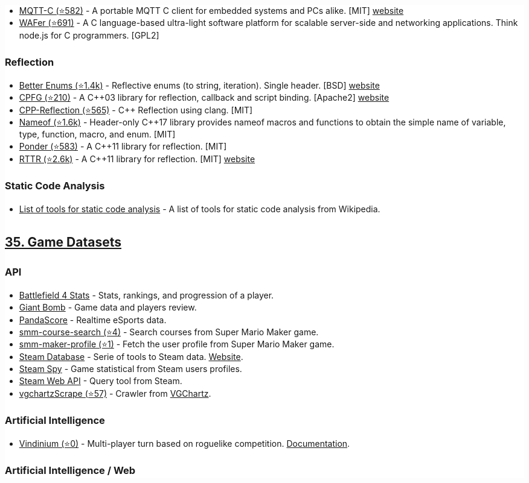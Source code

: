 *   [MQTT-C (⭐582)](https://github.com/LiamBindle/MQTT-C) - A portable MQTT C client for embedded systems and PCs alike. \[MIT] [website](https://liambindle.ca/MQTT-C)
*   [WAFer (⭐691)](https://github.com/riolet/WAFer) - A C language-based ultra-light software platform for scalable server-side and networking applications. Think node.js for C programmers. \[GPL2]

### Reflection

*   [Better Enums (⭐1.4k)](https://github.com/aantron/better-enums) - Reflective enums (to string, iteration). Single header. \[BSD] [website](http://aantron.github.io/better-enums/)
*   [CPFG (⭐210)](https://github.com/cpgf/cpgf) - A C++03 library for reflection, callback and script binding. \[Apache2] [website](http://www.cpgf.org/)
*   [CPP-Reflection (⭐565)](https://github.com/AustinBrunkhorst/CPP-Reflection) - C++ Reflection using clang. \[MIT]
*   [Nameof (⭐1.6k)](https://github.com/Neargye/nameof) - Header-only C++17 library provides nameof macros and functions to obtain the simple name of variable, type, function, macro, and enum. \[MIT]
*   [Ponder (⭐583)](https://github.com/billyquith/ponder) - A C++11 library for reflection. \[MIT]
*   [RTTR (⭐2.6k)](https://github.com/rttrorg/rttr) - A C++11 library for reflection. \[MIT] [website](http://www.rttr.org)

### Static Code Analysis

*   [List of tools for static code analysis](https://en.wikipedia.org/wiki/List_of_tools_for_static_code_analysis#C.2FC.2B.2B) - A list of tools for static code analysis from Wikipedia.

## [35. Game Datasets](/content/leomaurodesenv/game-datasets/week/README.md)

### API

*   [Battlefield 4 Stats](http://bf4stats.com/) - Stats, rankings, and progression of a player.
*   [Giant Bomb](https://www.giantbomb.com/api/) - Game data and players review.
*   [PandaScore](https://pandascore.co/) - Realtime eSports data.
*   [smm-course-search (⭐4)](https://github.com/leomaurodesenv/smm-course-search) - Search courses from Super Mario Maker game.
*   [smm-maker-profile (⭐1)](https://github.com/leomaurodesenv/smm-maker-profile) - Fetch the user profile from Super Mario Maker game.
*   [Steam Database](https://github.com/SteamDatabase) - Serie of tools to Steam data. [Website](https://steamdb.info/).
*   [Steam Spy](https://github.com/topics/steamspy) - Game statistical from Steam users profiles.
*   [Steam Web API](https://developer.valvesoftware.com/wiki/Steam_Web_API) - Query tool from Steam.
*   [vgchartzScrape (⭐57)](https://github.com/GregorUT/vgchartzScrape) - Crawler from [VGChartz](http://www.vgchartz.com).

### Artificial Intelligence

*   [Vindinium (⭐0)](https://github.com/leomaurodesenv/vindinium) - Multi-player turn based on roguelike competition. [Documentation](https://pythonhosted.org/vindinium/).

### Artificial Intelligence / Web
